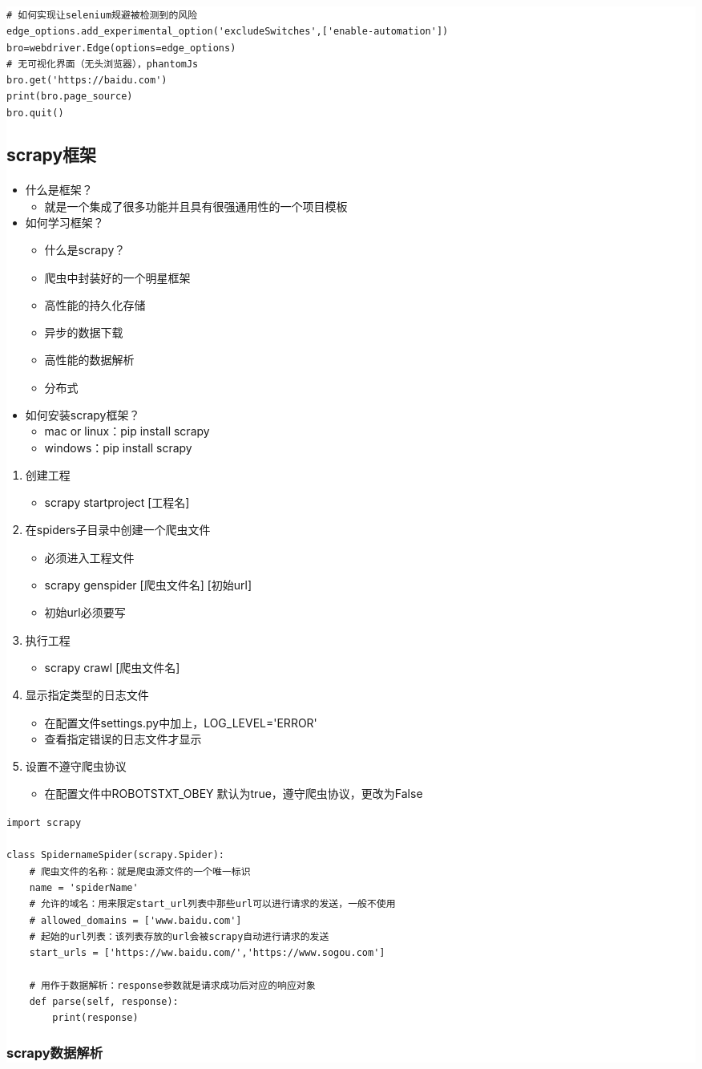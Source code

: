   ```
  # 如何实现让selenium规避被检测到的风险
  edge_options.add_experimental_option('excludeSwitches',['enable-automation'])
  bro=webdriver.Edge(options=edge_options)
  # 无可视化界面（无头浏览器），phantomJs
  bro.get('https://baidu.com')
  print(bro.page_source)
  bro.quit()
  ```
## scrapy框架
- 什么是框架？
  - 就是一个集成了很多功能并且具有很强通用性的一个项目模板
- 如何学习框架？
  -  什么是scrapy？
  
  - 爬虫中封装好的一个明星框架
  - 高性能的持久化存储
  - 异步的数据下载
  - 高性能的数据解析
  - 分布式
- 如何安装scrapy框架？
  - mac or linux：pip install scrapy
  - windows：pip install scrapy
1. 创建工程
     - scrapy startproject [工程名]
2. 在spiders子目录中创建一个爬虫文件

   - 必须进入工程文件

   - scrapy genspider [爬虫文件名] [初始url] 

   - 初始url必须要写
3. 执行工程
   - scrapy crawl [爬虫文件名]
4. 显示指定类型的日志文件
   - 在配置文件settings.py中加上，LOG_LEVEL='ERROR'
   - 查看指定错误的日志文件才显示

5. 设置不遵守爬虫协议

     - 在配置文件中ROBOTSTXT_OBEY 默认为true，遵守爬虫协议，更改为False
```
import scrapy

class SpidernameSpider(scrapy.Spider):
    # 爬虫文件的名称：就是爬虫源文件的一个唯一标识
    name = 'spiderName'
    # 允许的域名：用来限定start_url列表中那些url可以进行请求的发送，一般不使用
    # allowed_domains = ['www.baidu.com']
    # 起始的url列表：该列表存放的url会被scrapy自动进行请求的发送
    start_urls = ['https://ww.baidu.com/','https://www.sogou.com']

    # 用作于数据解析：response参数就是请求成功后对应的响应对象
    def parse(self, response):
        print(response)

```
### scrapy数据解析 
